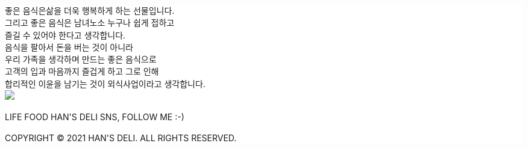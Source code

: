 <div class="문구10">
	<p15>좋은 음식은삶을 더욱 행복하게 하는 선물입니다.</p15>
</div>

<div class="문구11">
	<p16>그리고 좋은 음식은 남녀노소 누구나 쉽게 접하고</p16>
</div>

<div class="문구12">
	<p17>즐길 수 있어야 한다고 생각합니다.</p17>
</div>

<div class="문구13">
	<p18>음식을 팔아서 돈을 버는 것이 아니라</p18>
</div>

<div class="문구14">
	<p19>우리 가족을 생각하며 만드는 좋은 음식으로</p19>
</div>

<div class="문구15">
	<p20>고객의 입과 마음까지 즐겁게 하고 그로 인해</p20>
</div>

<div class="문구16">
	<p21>합리적인 이윤을 남기는 것이 외식사업이라고 생각합니다.</p21>
</div>


<div class="forth">
    <img class="imo" src="https://i.postimg.cc/xdLWbbVM/2.png">
	<p class="word4">LIFE FOOD HAN'S DELI SNS, FOLLOW ME :-)</p>
</div>



<div class="five">
	<p class="word5">COPYRIGHT © 2021 HAN'S DELI. ALL RIGHTS RESERVED.</p>
</div>		


</body>
</html>
